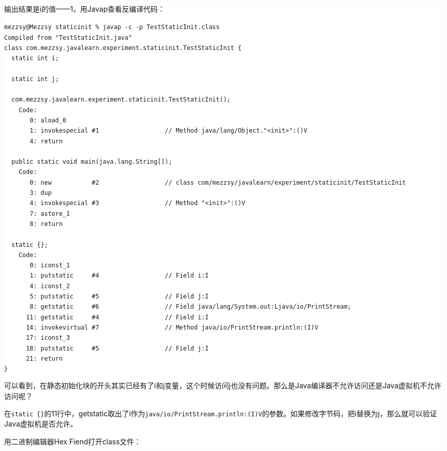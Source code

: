 输出结果是i的值——1，用Javap查看反编译代码：

```
mezzsy@Mezzsy staticinit % javap -c -p TestStaticInit.class
Compiled from "TestStaticInit.java"
class com.mezzsy.javalearn.experiment.staticinit.TestStaticInit {
  static int i;

  static int j;

  com.mezzsy.javalearn.experiment.staticinit.TestStaticInit();
    Code:
       0: aload_0
       1: invokespecial #1                  // Method java/lang/Object."<init>":()V
       4: return

  public static void main(java.lang.String[]);
    Code:
       0: new           #2                  // class com/mezzsy/javalearn/experiment/staticinit/TestStaticInit
       3: dup
       4: invokespecial #3                  // Method "<init>":()V
       7: astore_1
       8: return

  static {};
    Code:
       0: iconst_1
       1: putstatic     #4                  // Field i:I
       4: iconst_2
       5: putstatic     #5                  // Field j:I
       8: getstatic     #6                  // Field java/lang/System.out:Ljava/io/PrintStream;
      11: getstatic     #4                  // Field i:I
      14: invokevirtual #7                  // Method java/io/PrintStream.println:(I)V
      17: iconst_3
      18: putstatic     #5                  // Field j:I
      21: return
}
```

可以看到，在静态初始化块的开头其实已经有了i和j变量，这个时候访问j也没有问题。那么是Java编译器不允许访问还是Java虚拟机不允许访问呢？

在`static {}`的11行中，getstatic取出了i作为`java/io/PrintStream.println:(I)V`的参数。如果修改字节码，把i替换为j，那么就可以验证Java虚拟机是否允许。

用二进制编辑器Hex Fiend打开class文件：
